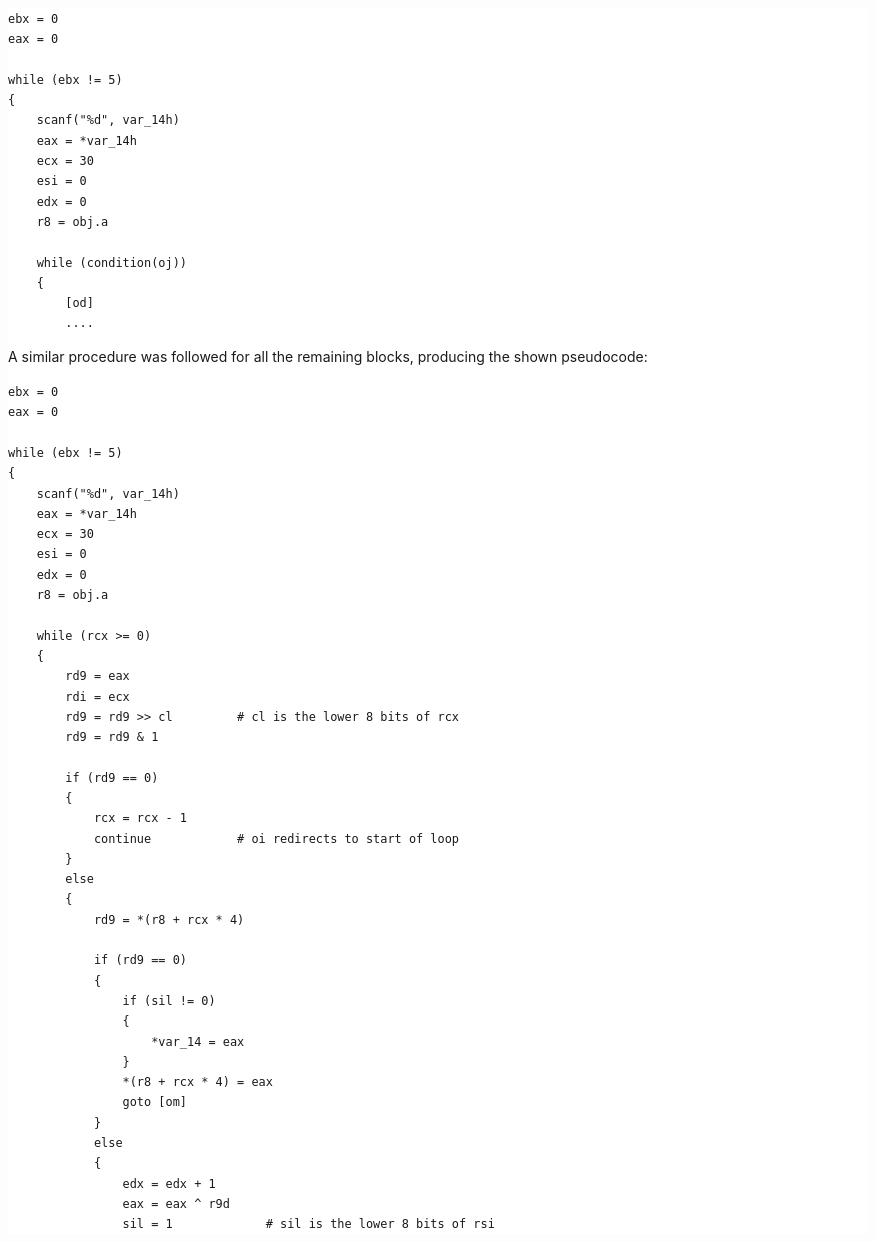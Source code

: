 ```
ebx = 0
eax = 0

while (ebx != 5)
{
    scanf("%d", var_14h)
    eax = *var_14h
    ecx = 30
    esi = 0
    edx = 0
    r8 = obj.a

    while (condition(oj))
    {
        [od]
        ....

```

A similar procedure was followed for all the remaining blocks, producing the shown pseudocode:

```
ebx = 0
eax = 0

while (ebx != 5)
{
    scanf("%d", var_14h)
    eax = *var_14h
    ecx = 30
    esi = 0
    edx = 0
    r8 = obj.a

    while (rcx >= 0)
    {
        rd9 = eax
        rdi = ecx
        rd9 = rd9 >> cl         # cl is the lower 8 bits of rcx
        rd9 = rd9 & 1

        if (rd9 == 0)
        {
            rcx = rcx - 1       
            continue            # oi redirects to start of loop
        }
        else
        {
            rd9 = *(r8 + rcx * 4)

            if (rd9 == 0)
            {
                if (sil != 0) 
                {
                    *var_14 = eax
                }
                *(r8 + rcx * 4) = eax
                goto [om]
            }
            else
            {
                edx = edx + 1
                eax = eax ^ r9d
                sil = 1             # sil is the lower 8 bits of rsi
```